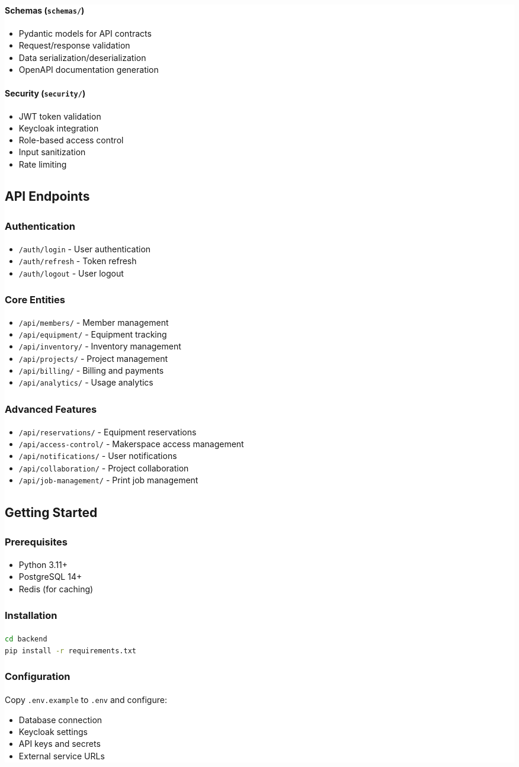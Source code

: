 #### Schemas (`schemas/`)
- Pydantic models for API contracts
- Request/response validation
- Data serialization/deserialization
- OpenAPI documentation generation

#### Security (`security/`)
- JWT token validation
- Keycloak integration
- Role-based access control
- Input sanitization
- Rate limiting

## API Endpoints

### Authentication
- `/auth/login` - User authentication
- `/auth/refresh` - Token refresh
- `/auth/logout` - User logout

### Core Entities
- `/api/members/` - Member management
- `/api/equipment/` - Equipment tracking
- `/api/inventory/` - Inventory management
- `/api/projects/` - Project management
- `/api/billing/` - Billing and payments
- `/api/analytics/` - Usage analytics

### Advanced Features
- `/api/reservations/` - Equipment reservations
- `/api/access-control/` - Makerspace access management
- `/api/notifications/` - User notifications
- `/api/collaboration/` - Project collaboration
- `/api/job-management/` - Print job management

## Getting Started

### Prerequisites
- Python 3.11+
- PostgreSQL 14+
- Redis (for caching)

### Installation
```bash
cd backend
pip install -r requirements.txt
```

### Configuration
Copy `.env.example` to `.env` and configure:
- Database connection
- Keycloak settings
- API keys and secrets
- External service URLs
